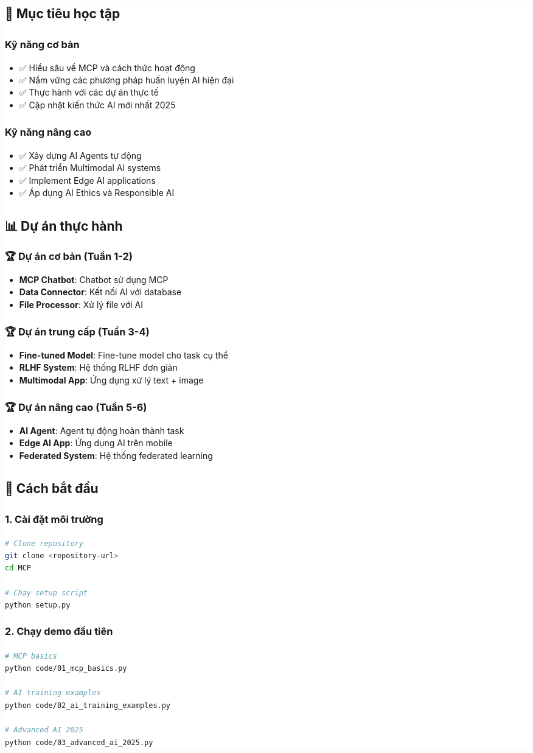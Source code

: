 ## 🎯 Mục tiêu học tập

### Kỹ năng cơ bản
- ✅ Hiểu sâu về MCP và cách thức hoạt động
- ✅ Nắm vững các phương pháp huấn luyện AI hiện đại
- ✅ Thực hành với các dự án thực tế
- ✅ Cập nhật kiến thức AI mới nhất 2025

### Kỹ năng nâng cao
- ✅ Xây dựng AI Agents tự động
- ✅ Phát triển Multimodal AI systems
- ✅ Implement Edge AI applications
- ✅ Áp dụng AI Ethics và Responsible AI

## 📊 Dự án thực hành

### 🏆 Dự án cơ bản (Tuần 1-2)
- **MCP Chatbot**: Chatbot sử dụng MCP
- **Data Connector**: Kết nối AI với database
- **File Processor**: Xử lý file với AI

### 🏆 Dự án trung cấp (Tuần 3-4)
- **Fine-tuned Model**: Fine-tune model cho task cụ thể
- **RLHF System**: Hệ thống RLHF đơn giản
- **Multimodal App**: Ứng dụng xử lý text + image

### 🏆 Dự án nâng cao (Tuần 5-6)
- **AI Agent**: Agent tự động hoàn thành task
- **Edge AI App**: Ứng dụng AI trên mobile
- **Federated System**: Hệ thống federated learning

## 🚀 Cách bắt đầu

### 1. **Cài đặt môi trường**
```bash
# Clone repository
git clone <repository-url>
cd MCP

# Chạy setup script
python setup.py
```

### 2. **Chạy demo đầu tiên**
```bash
# MCP basics
python code/01_mcp_basics.py

# AI training examples
python code/02_ai_training_examples.py

# Advanced AI 2025
python code/03_advanced_ai_2025.py
```

